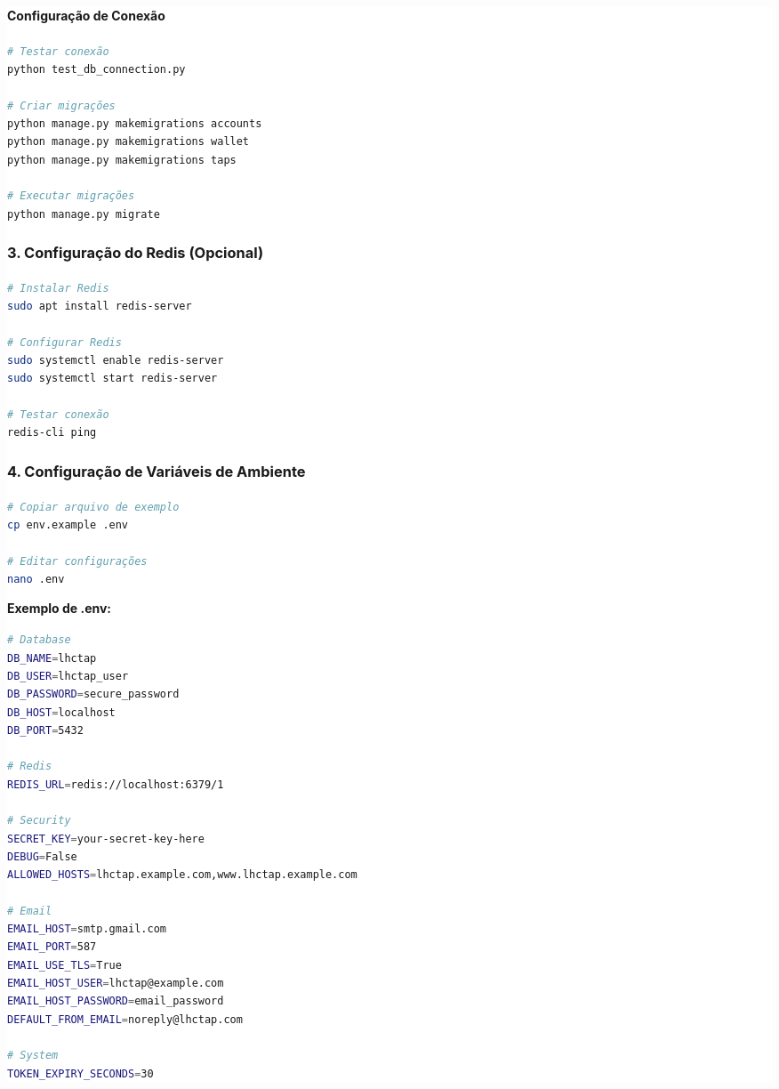 #### Configuração de Conexão

```bash
# Testar conexão
python test_db_connection.py

# Criar migrações
python manage.py makemigrations accounts
python manage.py makemigrations wallet
python manage.py makemigrations taps

# Executar migrações
python manage.py migrate
```

### 3. Configuração do Redis (Opcional)

```bash
# Instalar Redis
sudo apt install redis-server

# Configurar Redis
sudo systemctl enable redis-server
sudo systemctl start redis-server

# Testar conexão
redis-cli ping
```

### 4. Configuração de Variáveis de Ambiente

```bash
# Copiar arquivo de exemplo
cp env.example .env

# Editar configurações
nano .env
```

**Exemplo de .env:**
```bash
# Database
DB_NAME=lhctap
DB_USER=lhctap_user
DB_PASSWORD=secure_password
DB_HOST=localhost
DB_PORT=5432

# Redis
REDIS_URL=redis://localhost:6379/1

# Security
SECRET_KEY=your-secret-key-here
DEBUG=False
ALLOWED_HOSTS=lhctap.example.com,www.lhctap.example.com

# Email
EMAIL_HOST=smtp.gmail.com
EMAIL_PORT=587
EMAIL_USE_TLS=True
EMAIL_HOST_USER=lhctap@example.com
EMAIL_HOST_PASSWORD=email_password
DEFAULT_FROM_EMAIL=noreply@lhctap.com

# System
TOKEN_EXPIRY_SECONDS=30
```